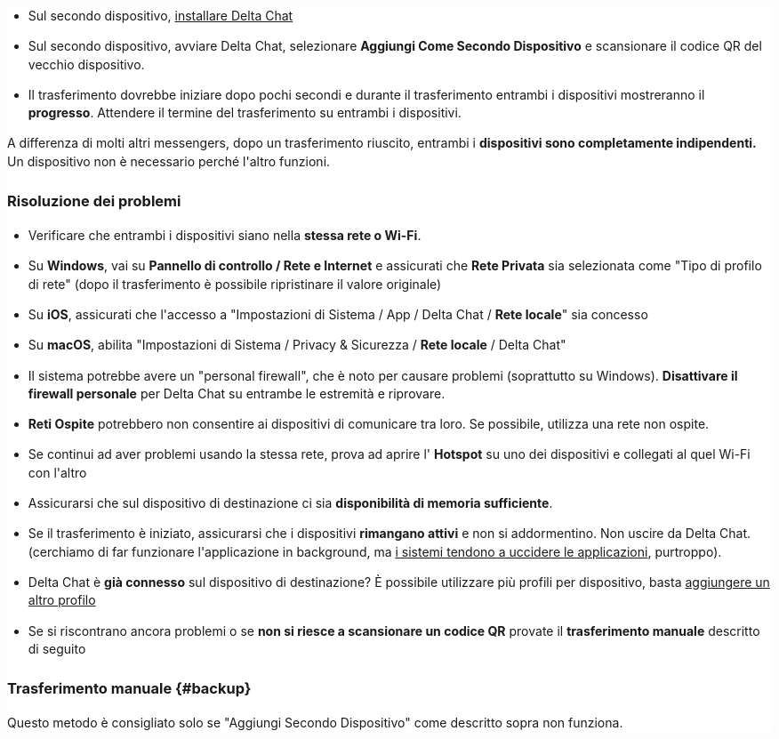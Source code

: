 - Sul secondo dispositivo, [installare Delta Chat](https://get.delta.chat)

- Sul secondo dispositivo, avviare Delta Chat, selezionare **Aggiungi Come Secondo Dispositivo** e scansionare il codice QR del vecchio dispositivo.

- Il trasferimento dovrebbe iniziare dopo pochi secondi e durante il trasferimento entrambi i dispositivi mostreranno il **progresso**.
 Attendere il termine del trasferimento su entrambi i dispositivi.

A differenza di molti altri messengers, dopo un trasferimento riuscito,
entrambi i **dispositivi sono completamente indipendenti.**
Un dispositivo non è necessario perché l'altro funzioni.


### Risoluzione dei problemi

- Verificare che entrambi i dispositivi siano nella **stessa rete o Wi-Fi**.

- Su **Windows**, vai su **Pannello di controllo / Rete e Internet**
e assicurati che **Rete Privata** sia selezionata come "Tipo di profilo di rete"
(dopo il trasferimento è possibile ripristinare il valore originale)

- Su **iOS**, assicurati che l'accesso a "Impostazioni di Sistema / App / Delta Chat / **Rete locale**" sia concesso

- Su **macOS**, abilita "Impostazioni di Sistema / Privacy & Sicurezza / **Rete locale** / Delta Chat"

- Il sistema potrebbe avere un "personal firewall",
  che è noto per causare problemi (soprattutto su Windows).
  **Disattivare il firewall personale** per Delta Chat su entrambe le estremità e riprovare.

- **Reti Ospite** potrebbero non consentire ai dispositivi di comunicare tra loro.
Se possibile, utilizza una rete non ospite.

- Se continui ad aver problemi usando la stessa rete,
prova ad aprire l' **Hotspot** su uno dei dispositivi e collegati al quel Wi-Fi con l'altro

- Assicurarsi che sul dispositivo di destinazione ci sia **disponibilità di memoria sufficiente**.

- Se il trasferimento è iniziato, assicurarsi che i dispositivi **rimangano attivi** e non si addormentino.
  Non uscire da Delta Chat.
  (cerchiamo di far funzionare l'applicazione in background, ma [i sistemi tendono a uccidere le applicazioni](https://dontkillmyapp.com), purtroppo).

- Delta Chat è **già connesso** sul dispositivo di destinazione?
  È possibile utilizzare più profili per dispositivo, basta [aggiungere un altro profilo](#multiple-accounts)

- Se si riscontrano ancora problemi o se **non si riesce a scansionare un codice QR**
  provate il **trasferimento manuale** descritto di seguito


### Trasferimento manuale {#backup}

Questo metodo è consigliato solo se "Aggiungi Secondo Dispositivo" come descritto sopra non funziona.
